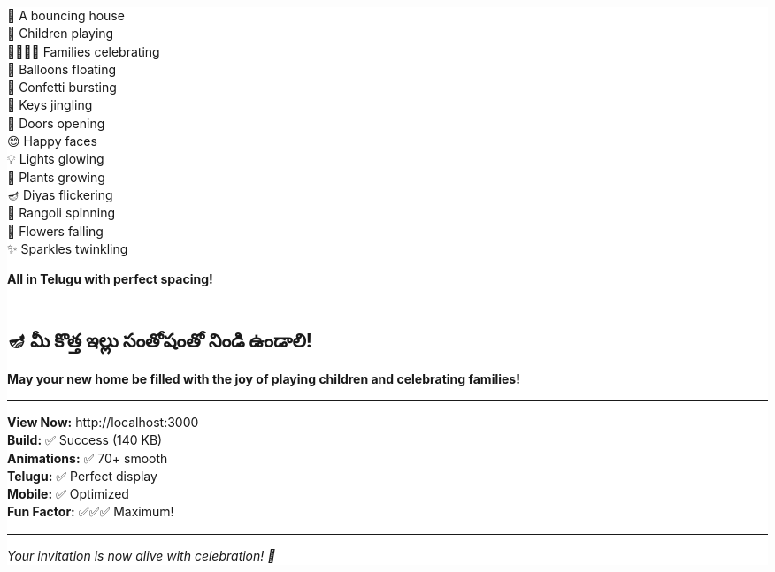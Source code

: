 🏡 A bouncing house  
👦 Children playing  
👨‍👩‍👧‍👦 Families celebrating  
🎈 Balloons floating  
🎊 Confetti bursting  
🔑 Keys jingling  
🚪 Doors opening  
😊 Happy faces  
💡 Lights glowing  
🌱 Plants growing  
🪔 Diyas flickering  
🌺 Rangoli spinning  
🌸 Flowers falling  
✨ Sparkles twinkling  

**All in Telugu with perfect spacing!**

---

## 🪔 **మీ కొత్త ఇల్లు సంతోషంతో నిండి ఉండాలి!**

**May your new home be filled with the joy of playing children and celebrating families!**

---

**View Now:** http://localhost:3000  
**Build:** ✅ Success (140 KB)  
**Animations:** ✅ 70+ smooth  
**Telugu:** ✅ Perfect display  
**Mobile:** ✅ Optimized  
**Fun Factor:** ✅✅✅ Maximum!

---

*Your invitation is now alive with celebration! 🎊*

